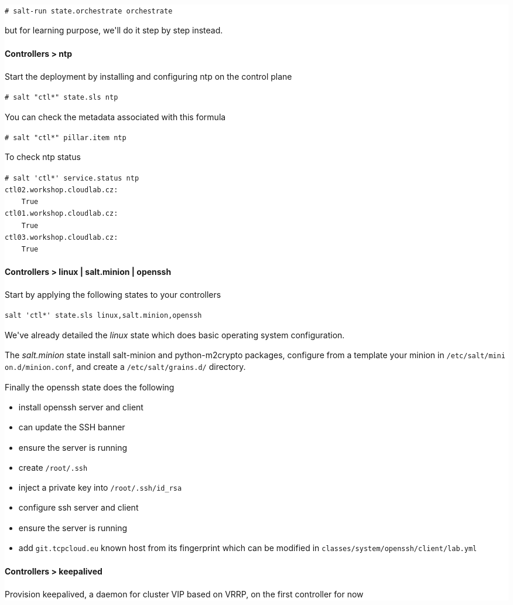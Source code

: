     # salt-run state.orchestrate orchestrate

but for learning purpose, we'll do it step by step instead.

#### Controllers > ntp

Start the deployment by installing and configuring ntp on the control plane

    # salt "ctl*" state.sls ntp

You can check the metadata associated with this formula

    # salt "ctl*" pillar.item ntp

To check ntp status

    # salt 'ctl*' service.status ntp
    ctl02.workshop.cloudlab.cz:
        True
    ctl01.workshop.cloudlab.cz:
        True
    ctl03.workshop.cloudlab.cz:
        True

#### Controllers > linux | salt.minion | openssh

Start by applying the following states to your controllers

    salt 'ctl*' state.sls linux,salt.minion,openssh

We've already detailed the *linux* state which does basic operating system configuration.

The *salt.minion* state install salt-minion and python-m2crypto packages, configure from a template your minion in `/etc/salt/minion.d/minion.conf`, and create a `/etc/salt/grains.d/` directory.

Finally the openssh state does the following

* install openssh server and client
* can update the SSH banner
* ensure the server is running
* create `/root/.ssh`
* inject a private key into `/root/.ssh/id_rsa`
  
* configure ssh server and client
* ensure the server is running
* add `git.tcpcloud.eu` known host from its fingerprint which can be modified in `classes/system/openssh/client/lab.yml`

#### Controllers > keepalived

Provision keepalived, a daemon for cluster VIP based on VRRP, on the first controller for now
